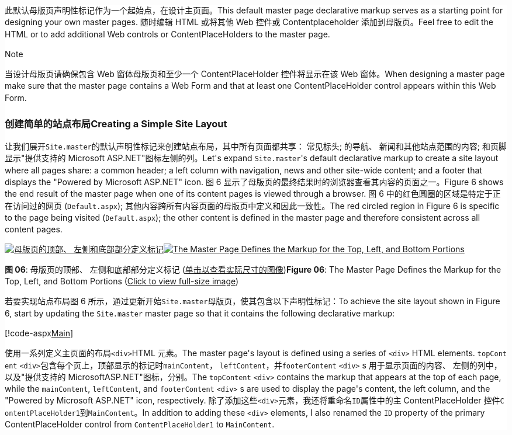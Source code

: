<span data-ttu-id="a0964-209">此默认母版页声明性标记作为一个起始点，在设计主页面。</span><span class="sxs-lookup"><span data-stu-id="a0964-209">This default master page declarative markup serves as a starting point for designing your own master pages.</span></span> <span data-ttu-id="a0964-210">随时编辑 HTML 或将其他 Web 控件或 Contentplaceholder 添加到母版页。</span><span class="sxs-lookup"><span data-stu-id="a0964-210">Feel free to edit the HTML or to add additional Web controls or ContentPlaceHolders to the master page.</span></span>

> [!NOTE]
> <span data-ttu-id="a0964-211">当设计母版页请确保包含 Web 窗体母版页和至少一个 ContentPlaceHolder 控件将显示在该 Web 窗体。</span><span class="sxs-lookup"><span data-stu-id="a0964-211">When designing a master page make sure that the master page contains a Web Form and that at least one ContentPlaceHolder control appears within this Web Form.</span></span>


### <a name="creating-a-simple-site-layout"></a><span data-ttu-id="a0964-212">创建简单的站点布局</span><span class="sxs-lookup"><span data-stu-id="a0964-212">Creating a Simple Site Layout</span></span>

<span data-ttu-id="a0964-213">让我们展开`Site.master`的默认声明性标记来创建站点布局，其中所有页面都共享： 常见标头; 的导航、 新闻和其他站点范围的内容; 和页脚显示"提供支持的 Microsoft ASP.NET"图标左侧的列。</span><span class="sxs-lookup"><span data-stu-id="a0964-213">Let's expand `Site.master`'s default declarative markup to create a site layout where all pages share: a common header; a left column with navigation, news and other site-wide content; and a footer that displays the "Powered by Microsoft ASP.NET" icon.</span></span> <span data-ttu-id="a0964-214">图 6 显示了母版页的最终结果时的浏览器查看其内容的页面之一。</span><span class="sxs-lookup"><span data-stu-id="a0964-214">Figure 6 shows the end result of the master page when one of its content pages is viewed through a browser.</span></span> <span data-ttu-id="a0964-215">图 6 中的红色圆圈的区域是特定于正在访问过的网页 (`Default.aspx`); 其他内容跨所有内容页面的母版页中定义和因此一致性。</span><span class="sxs-lookup"><span data-stu-id="a0964-215">The red circled region in Figure 6 is specific to the page being visited (`Default.aspx`); the other content is defined in the master page and therefore consistent across all content pages.</span></span>


<span data-ttu-id="a0964-216">[![母版页的顶部、 左侧和底部部分定义标记](creating-a-site-wide-layout-using-master-pages-cs/_static/image15.png)](creating-a-site-wide-layout-using-master-pages-cs/_static/image14.png)</span><span class="sxs-lookup"><span data-stu-id="a0964-216">[![The Master Page Defines the Markup for the Top, Left, and Bottom Portions](creating-a-site-wide-layout-using-master-pages-cs/_static/image15.png)](creating-a-site-wide-layout-using-master-pages-cs/_static/image14.png)</span></span>

<span data-ttu-id="a0964-217">**图 06**: 母版页的顶部、 左侧和底部部分定义标记 ([单击以查看实际尺寸的图像](creating-a-site-wide-layout-using-master-pages-cs/_static/image16.png))</span><span class="sxs-lookup"><span data-stu-id="a0964-217">**Figure 06**: The Master Page Defines the Markup for the Top, Left, and Bottom Portions ([Click to view full-size image](creating-a-site-wide-layout-using-master-pages-cs/_static/image16.png))</span></span>


<span data-ttu-id="a0964-218">若要实现站点布局图 6 所示，通过更新开始`Site.master`母版页，使其包含以下声明性标记：</span><span class="sxs-lookup"><span data-stu-id="a0964-218">To achieve the site layout shown in Figure 6, start by updating the `Site.master` master page so that it contains the following declarative markup:</span></span>

[!code-aspx[Main](creating-a-site-wide-layout-using-master-pages-cs/samples/sample2.aspx)]

<span data-ttu-id="a0964-219">使用一系列定义主页面的布局`<div>`HTML 元素。</span><span class="sxs-lookup"><span data-stu-id="a0964-219">The master page's layout is defined using a series of `<div>` HTML elements.</span></span> <span data-ttu-id="a0964-220">`topContent` `<div>`包含每个页上，顶部显示的标记时`mainContent`， `leftContent`，并`footerContent` `<div>` s 用于显示页面的内容、 左侧的列中，以及"提供支持的 MicrosoftASP.NET"图标，分别。</span><span class="sxs-lookup"><span data-stu-id="a0964-220">The `topContent` `<div>` contains the markup that appears at the top of each page, while the `mainContent`, `leftContent`, and `footerContent` `<div>` s are used to display the page's content, the left column, and the "Powered by Microsoft ASP.NET" icon, respectively.</span></span> <span data-ttu-id="a0964-221">除了添加这些`<div>`元素，我还将重命名`ID`属性中的主 ContentPlaceHolder 控件`ContentPlaceHolder1`到`MainContent`。</span><span class="sxs-lookup"><span data-stu-id="a0964-221">In addition to adding these `<div>` elements, I also renamed the `ID` property of the primary ContentPlaceHolder control from `ContentPlaceHolder1` to `MainContent`.</span></span>
